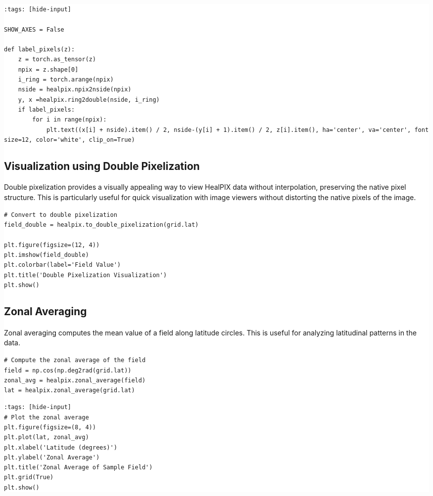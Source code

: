 
```{code-cell}
:tags: [hide-input]

SHOW_AXES = False

def label_pixels(z):
    z = torch.as_tensor(z)
    npix = z.shape[0]
    i_ring = torch.arange(npix)
    nside = healpix.npix2nside(npix)
    y, x =healpix.ring2double(nside, i_ring)
    if label_pixels:
        for i in range(npix):
            plt.text((x[i] + nside).item() / 2, nside-(y[i] + 1).item() / 2, z[i].item(), ha='center', va='center', fontsize=12, color='white', clip_on=True)

```

## Visualization using Double Pixelization

Double pixelization provides a visually appealing way to view HealPIX data without interpolation, preserving the native pixel structure. This is particularly useful for quick visualization with image viewers without distorting the native pixels of the image.

```{code-cell}
# Convert to double pixelization
field_double = healpix.to_double_pixelization(grid.lat)

plt.figure(figsize=(12, 4))
plt.imshow(field_double)
plt.colorbar(label='Field Value')
plt.title('Double Pixelization Visualization')
plt.show()
```

## Zonal Averaging

Zonal averaging computes the mean value of a field along latitude circles. This is useful for analyzing latitudinal patterns in the data.

```{code-cell}
# Compute the zonal average of the field
field = np.cos(np.deg2rad(grid.lat))
zonal_avg = healpix.zonal_average(field)
lat = healpix.zonal_average(grid.lat)

```

```{code-cell}
:tags: [hide-input]
# Plot the zonal average
plt.figure(figsize=(8, 4))
plt.plot(lat, zonal_avg)
plt.xlabel('Latitude (degrees)')
plt.ylabel('Zonal Average')
plt.title('Zonal Average of Sample Field')
plt.grid(True)
plt.show()
```

